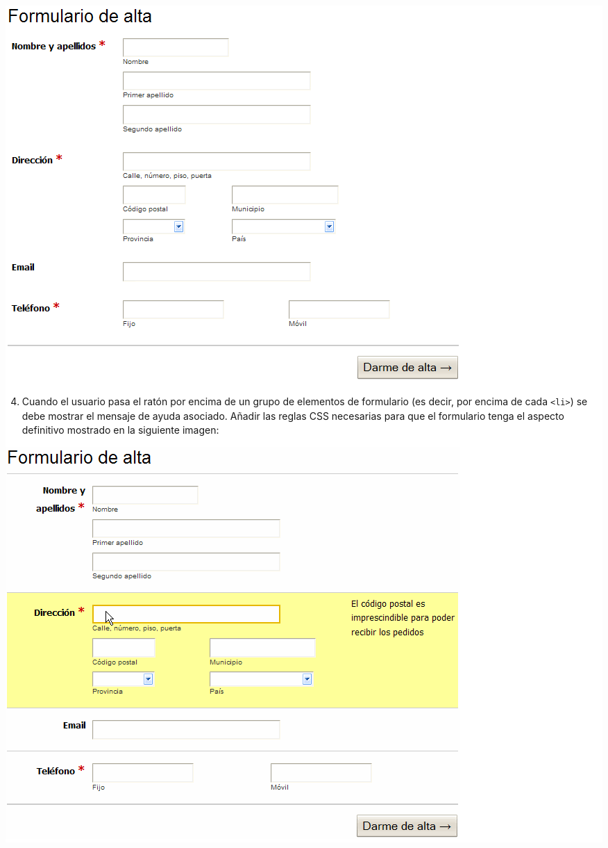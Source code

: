 ![Formulario estructurado a una columna](imagenes/cap14/ej1003.png)

4) Cuando el usuario pasa el ratón por encima de un grupo de elementos de formulario (es decir, por encima de cada `<li>`) se debe mostrar el mensaje de ayuda asociado. Añadir las reglas CSS necesarias para que el formulario tenga el aspecto definitivo mostrado en la siguiente imagen:

![Aspecto final del formulario](imagenes/cap14/ej1004.png)

